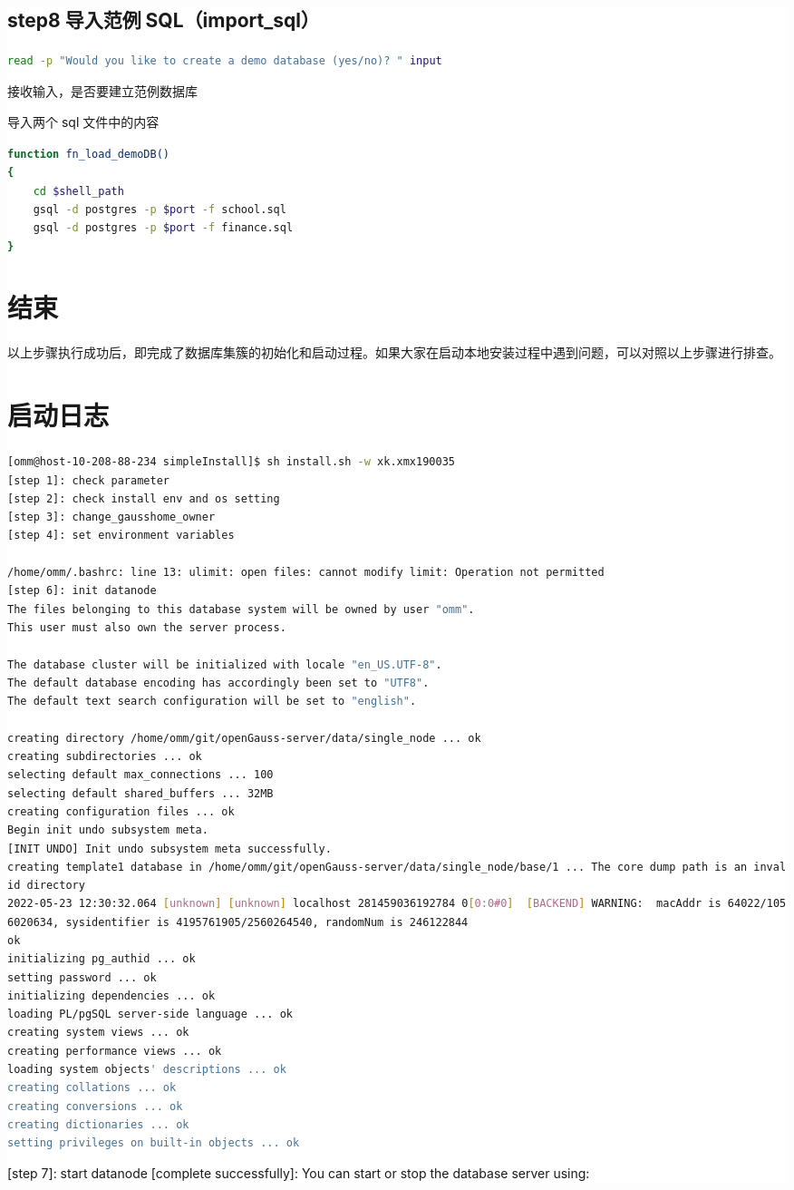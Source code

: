 ## step8 导入范例 SQL（import_sql）

```bash
read -p "Would you like to create a demo database (yes/no)? " input
```

接收输入，是否要建立范例数据库

导入两个 sql 文件中的内容

```bash
function fn_load_demoDB()
{
    cd $shell_path
    gsql -d postgres -p $port -f school.sql
    gsql -d postgres -p $port -f finance.sql
}
```

# 结束

以上步骤执行成功后，即完成了数据库集簇的初始化和启动过程。如果大家在启动本地安装过程中遇到问题，可以对照以上步骤进行排查。

# 启动日志

```bash
[omm@host-10-208-88-234 simpleInstall]$ sh install.sh -w xk.xmx190035
[step 1]: check parameter
[step 2]: check install env and os setting
[step 3]: change_gausshome_owner
[step 4]: set environment variables

/home/omm/.bashrc: line 13: ulimit: open files: cannot modify limit: Operation not permitted
[step 6]: init datanode
The files belonging to this database system will be owned by user "omm".
This user must also own the server process.

The database cluster will be initialized with locale "en_US.UTF-8".
The default database encoding has accordingly been set to "UTF8".
The default text search configuration will be set to "english".

creating directory /home/omm/git/openGauss-server/data/single_node ... ok
creating subdirectories ... ok
selecting default max_connections ... 100
selecting default shared_buffers ... 32MB
creating configuration files ... ok
Begin init undo subsystem meta.
[INIT UNDO] Init undo subsystem meta successfully.
creating template1 database in /home/omm/git/openGauss-server/data/single_node/base/1 ... The core dump path is an invalid directory
2022-05-23 12:30:32.064 [unknown] [unknown] localhost 281459036192784 0[0:0#0]  [BACKEND] WARNING:  macAddr is 64022/1056020634, sysidentifier is 4195761905/2560264540, randomNum is 246122844
ok
initializing pg_authid ... ok
setting password ... ok
initializing dependencies ... ok
loading PL/pgSQL server-side language ... ok
creating system views ... ok
creating performance views ... ok
loading system objects' descriptions ... ok
creating collations ... ok
creating conversions ... ok
creating dictionaries ... ok
setting privileges on built-in objects ... ok
```

[step 7]: start datanode
[complete successfully]: You can start or stop the database server using: